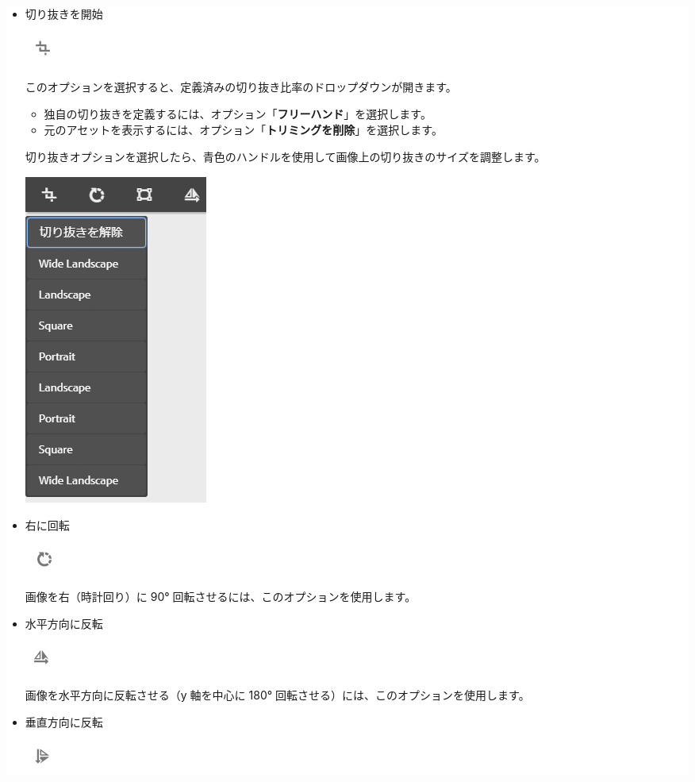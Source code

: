 * 切り抜きを開始

   ![「切り抜きを開始」アイコン](/help/assets/image-start-crop.png)

   このオプションを選択すると、定義済みの切り抜き比率のドロップダウンが開きます。

   * 独自の切り抜きを定義するには、オプション「**フリーハンド**」を選択します。
   * 元のアセットを表示するには、オプション「**トリミングを削除**」を選択します。

   切り抜きオプションを選択したら、青色のハンドルを使用して画像上の切り抜きのサイズを調整します。

   ![切り抜きツールオプション](/help/assets/image-crop-options.png)

* 右に回転

   ![「右に回転」アイコン](/help/assets/image-rotate-right.png)

   画像を右（時計回り）に 90° 回転させるには、このオプションを使用します。

* 水平方向に反転

   ![「水平方向に反転」アイコン](/help/assets/image-flip-horizontal.png)

   画像を水平方向に反転させる（y 軸を中心に 180° 回転させる）には、このオプションを使用します。

* 垂直方向に反転

   ![「垂直方向に反転」アイコン](/help/assets/image-flip-vertical.png)

